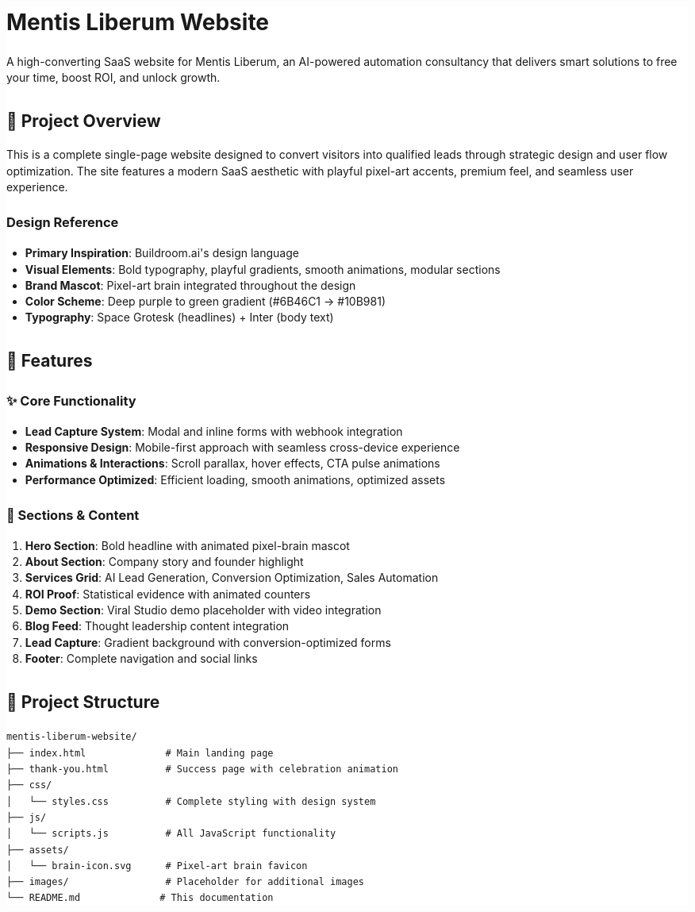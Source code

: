 # Mentis Liberum Website

A high-converting SaaS website for Mentis Liberum, an AI-powered automation consultancy that delivers smart solutions to free your time, boost ROI, and unlock growth.

## 🎯 Project Overview

This is a complete single-page website designed to convert visitors into qualified leads through strategic design and user flow optimization. The site features a modern SaaS aesthetic with playful pixel-art accents, premium feel, and seamless user experience.

### Design Reference
- **Primary Inspiration**: Buildroom.ai's design language
- **Visual Elements**: Bold typography, playful gradients, smooth animations, modular sections
- **Brand Mascot**: Pixel-art brain integrated throughout the design
- **Color Scheme**: Deep purple to green gradient (#6B46C1 → #10B981)
- **Typography**: Space Grotesk (headlines) + Inter (body text)

## 🚀 Features

### ✨ Core Functionality
- **Lead Capture System**: Modal and inline forms with webhook integration
- **Responsive Design**: Mobile-first approach with seamless cross-device experience
- **Animations & Interactions**: Scroll parallax, hover effects, CTA pulse animations
- **Performance Optimized**: Efficient loading, smooth animations, optimized assets

### 📱 Sections & Content
1. **Hero Section**: Bold headline with animated pixel-brain mascot
2. **About Section**: Company story and founder highlight
3. **Services Grid**: AI Lead Generation, Conversion Optimization, Sales Automation
4. **ROI Proof**: Statistical evidence with animated counters
5. **Demo Section**: Viral Studio demo placeholder with video integration
6. **Blog Feed**: Thought leadership content integration
7. **Lead Capture**: Gradient background with conversion-optimized forms
8. **Footer**: Complete navigation and social links

## 📁 Project Structure

```
mentis-liberum-website/
├── index.html              # Main landing page
├── thank-you.html          # Success page with celebration animation
├── css/
│   └── styles.css          # Complete styling with design system
├── js/
│   └── scripts.js          # All JavaScript functionality
├── assets/
│   └── brain-icon.svg      # Pixel-art brain favicon
├── images/                 # Placeholder for additional images
└── README.md              # This documentation
```
